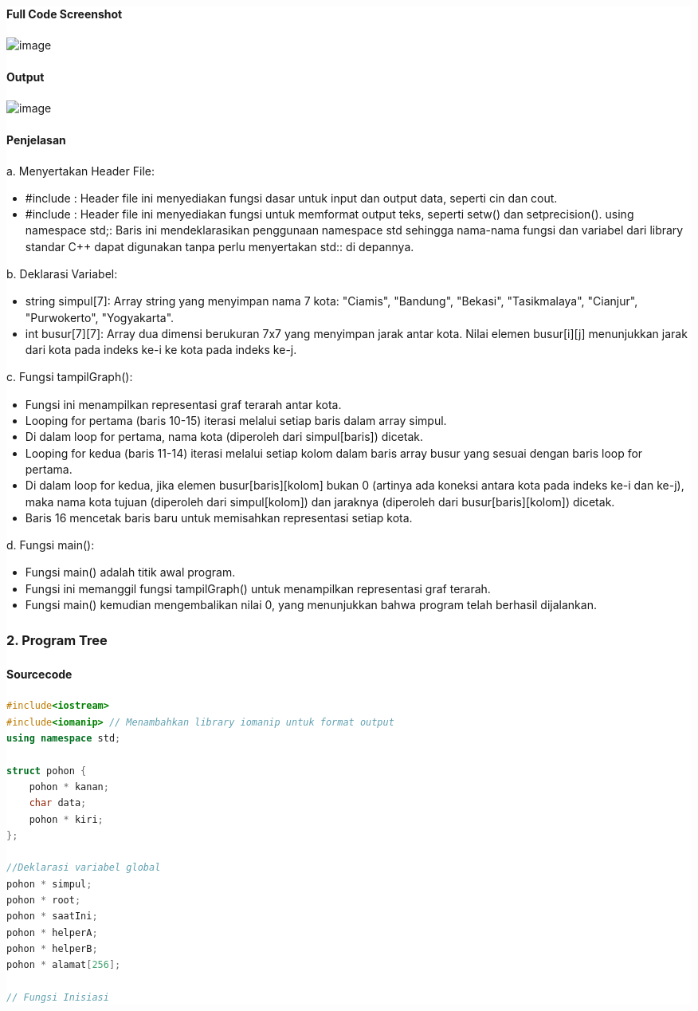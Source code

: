 ```C++
```
#### Full Code Screenshot
![image](https://github.com/Malkankhulika/Modul-10/assets/149793653/8c9ff158-c630-4a3d-885d-01dc695bcdbb)


#### Output
![image](https://github.com/Malkankhulika/Modul-10/assets/149793653/73318b7e-01c1-44bc-8bd1-012f587457a2)


#### Penjelasan
a. Menyertakan Header File:
- #include <iostream>: Header file ini menyediakan fungsi dasar untuk input dan output data, seperti cin dan cout.
- #include <iomanip>: Header file ini menyediakan fungsi untuk memformat output teks, seperti setw() dan setprecision(). using namespace std;: Baris ini mendeklarasikan penggunaan namespace std sehingga nama-nama fungsi dan variabel dari library standar C++ dapat digunakan tanpa perlu menyertakan std:: di depannya.

b. Deklarasi Variabel:
- string simpul[7]: Array string yang menyimpan nama 7 kota: "Ciamis", "Bandung", "Bekasi", "Tasikmalaya", "Cianjur", "Purwokerto", "Yogyakarta".
- int busur[7][7]: Array dua dimensi berukuran 7x7 yang menyimpan jarak antar kota. Nilai elemen busur[i][j] menunjukkan jarak dari kota pada indeks ke-i ke kota pada indeks ke-j.

c. Fungsi tampilGraph():
- Fungsi ini menampilkan representasi graf terarah antar kota.
- Looping for pertama (baris 10-15) iterasi melalui setiap baris dalam array simpul.
- Di dalam loop for pertama, nama kota (diperoleh dari simpul[baris]) dicetak.
- Looping for kedua (baris 11-14) iterasi melalui setiap kolom dalam baris array busur yang sesuai dengan baris loop for pertama.
- Di dalam loop for kedua, jika elemen busur[baris][kolom] bukan 0 (artinya ada koneksi antara kota pada indeks ke-i dan ke-j), maka nama kota tujuan (diperoleh dari simpul[kolom]) dan jaraknya (diperoleh dari busur[baris][kolom]) dicetak.
- Baris 16 mencetak baris baru untuk memisahkan representasi setiap kota.

d. Fungsi main():
- Fungsi main() adalah titik awal program.
- Fungsi ini memanggil fungsi tampilGraph() untuk menampilkan representasi graf terarah.
- Fungsi main() kemudian mengembalikan nilai 0, yang menunjukkan bahwa program telah berhasil dijalankan.
  
### 2. Program Tree
#### Sourcecode
```C++
#include<iostream>
#include<iomanip> // Menambahkan library iomanip untuk format output
using namespace std;

struct pohon {
    pohon * kanan;
    char data;
    pohon * kiri;
};

//Deklarasi variabel global
pohon * simpul;
pohon * root;
pohon * saatIni;
pohon * helperA;
pohon * helperB;
pohon * alamat[256];

// Fungsi Inisiasi
```